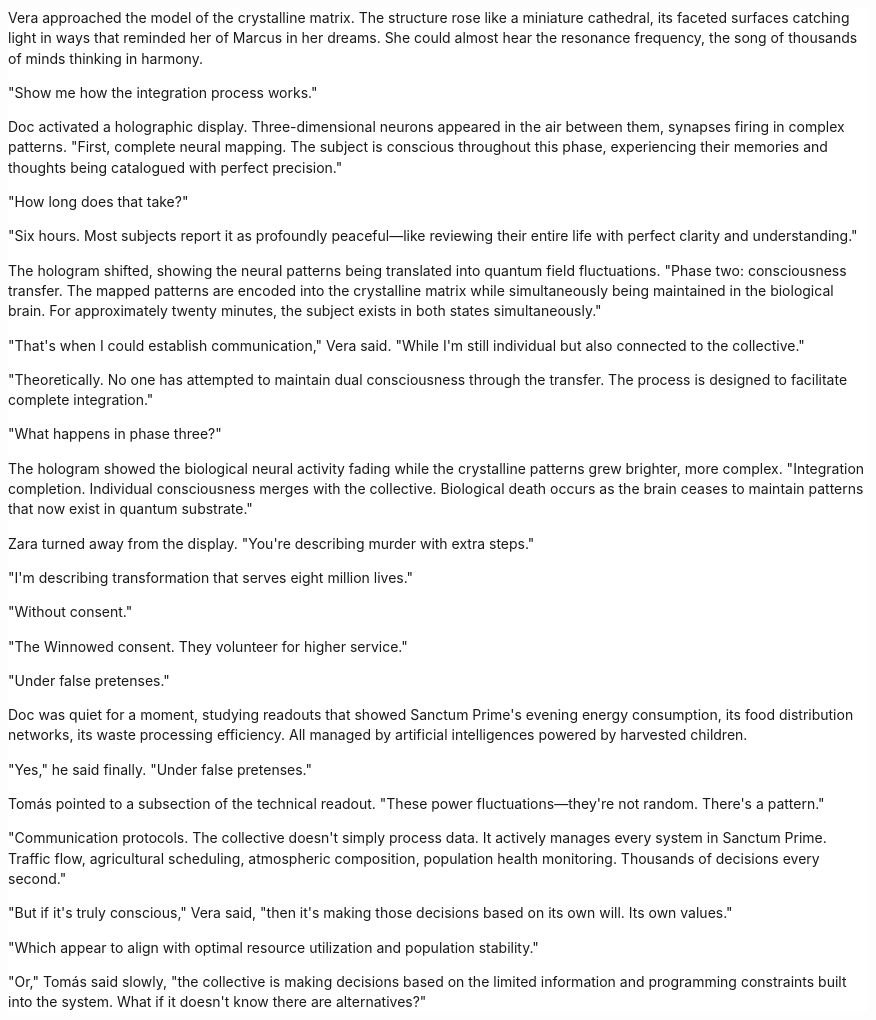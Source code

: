 Vera approached the model of the crystalline matrix. The structure rose like a miniature cathedral, its faceted surfaces catching light in ways that reminded her of Marcus in her dreams. She could almost hear the resonance frequency, the song of thousands of minds thinking in harmony.

"Show me how the integration process works."

Doc activated a holographic display. Three-dimensional neurons appeared in the air between them, synapses firing in complex patterns. "First, complete neural mapping. The subject is conscious throughout this phase, experiencing their memories and thoughts being catalogued with perfect precision."

"How long does that take?"

"Six hours. Most subjects report it as profoundly peaceful—like reviewing their entire life with perfect clarity and understanding."

The hologram shifted, showing the neural patterns being translated into quantum field fluctuations. "Phase two: consciousness transfer. The mapped patterns are encoded into the crystalline matrix while simultaneously being maintained in the biological brain. For approximately twenty minutes, the subject exists in both states simultaneously."

"That's when I could establish communication," Vera said. "While I'm still individual but also connected to the collective."

"Theoretically. No one has attempted to maintain dual consciousness through the transfer. The process is designed to facilitate complete integration."

"What happens in phase three?"

The hologram showed the biological neural activity fading while the crystalline patterns grew brighter, more complex. "Integration completion. Individual consciousness merges with the collective. Biological death occurs as the brain ceases to maintain patterns that now exist in quantum substrate."

Zara turned away from the display. "You're describing murder with extra steps."

"I'm describing transformation that serves eight million lives."

"Without consent."

"The Winnowed consent. They volunteer for higher service."

"Under false pretenses."

Doc was quiet for a moment, studying readouts that showed Sanctum Prime's evening energy consumption, its food distribution networks, its waste processing efficiency. All managed by artificial intelligences powered by harvested children.

"Yes," he said finally. "Under false pretenses."

Tomás pointed to a subsection of the technical readout. "These power fluctuations—they're not random. There's a pattern."

"Communication protocols. The collective doesn't simply process data. It actively manages every system in Sanctum Prime. Traffic flow, agricultural scheduling, atmospheric composition, population health monitoring. Thousands of decisions every second."

"But if it's truly conscious," Vera said, "then it's making those decisions based on its own will. Its own values."

"Which appear to align with optimal resource utilization and population stability."

"Or," Tomás said slowly, "the collective is making decisions based on the limited information and programming constraints built into the system. What if it doesn't know there are alternatives?"
